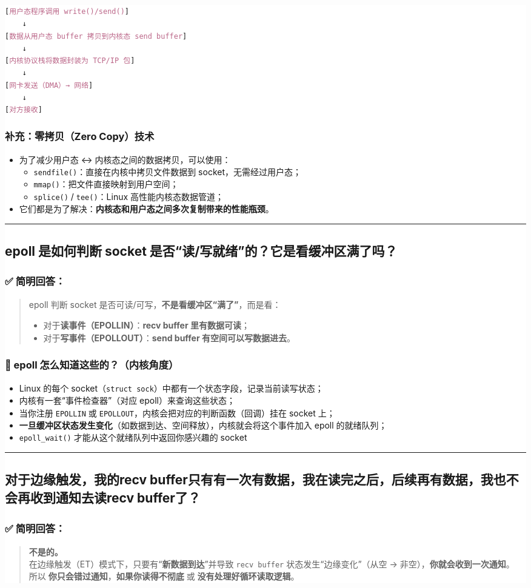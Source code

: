 ```css
[用户态程序调用 write()/send()]
    ↓
[数据从用户态 buffer 拷贝到内核态 send buffer]
    ↓
[内核协议栈将数据封装为 TCP/IP 包]
    ↓
[网卡发送（DMA）→ 网络]
    ↓
[对方接收]

```


### 补充：零拷贝（Zero Copy）技术
- 为了减少用户态 ↔ 内核态之间的数据拷贝，可以使用：
    - `sendfile()`：直接在内核中拷贝文件数据到 socket，无需经过用户态；
    - `mmap()`：把文件直接映射到用户空间；
    - `splice()` / `tee()`：Linux 高性能内核态数据管道；
- 它们都是为了解决：**内核态和用户态之间多次复制带来的性能瓶颈**。


---

## epoll 是如何判断 socket 是否“读/写就绪”的？它是看缓冲区满了吗？

### ✅ 简明回答：

> epoll 判断 socket 是否可读/可写，**不是看缓冲区“满了”**，而是看：
> - 对于**读事件（EPOLLIN）**：**recv buffer 里有数据可读**；
> - 对于**写事件（EPOLLOUT）**：**send buffer 有空间可以写数据进去**。



### 🧠 epoll 怎么知道这些的？（内核角度）

- Linux 的每个 socket（`struct sock`）中都有一个状态字段，记录当前读写状态；
- 内核有一套“事件检查器”（对应 epoll）来查询这些状态；
- 当你注册 `EPOLLIN` 或 `EPOLLOUT`，内核会把对应的判断函数（回调）挂在 socket 上；
- **一旦缓冲区状态发生变化**（如数据到达、空间释放），内核就会将这个事件加入 epoll 的就绪队列；
- `epoll_wait()` 才能从这个就绪队列中返回你感兴趣的 socket


---

## 对于边缘触发，我的recv buffer只有有一次有数据，我在读完之后，后续再有数据，我也不会再收到通知去读recv buffer了？

### ✅ 简明回答：
> **不是的。**  
> 在边缘触发（ET）模式下，只要有“**新数据到达**”并导致 `recv buffer` 状态发生“边缘变化”（从空 → 非空），**你就会收到一次通知**。  
> 所以 **你只会错过通知**，**如果你读得不彻底** 或 **没有处理好循环读取逻辑**。

